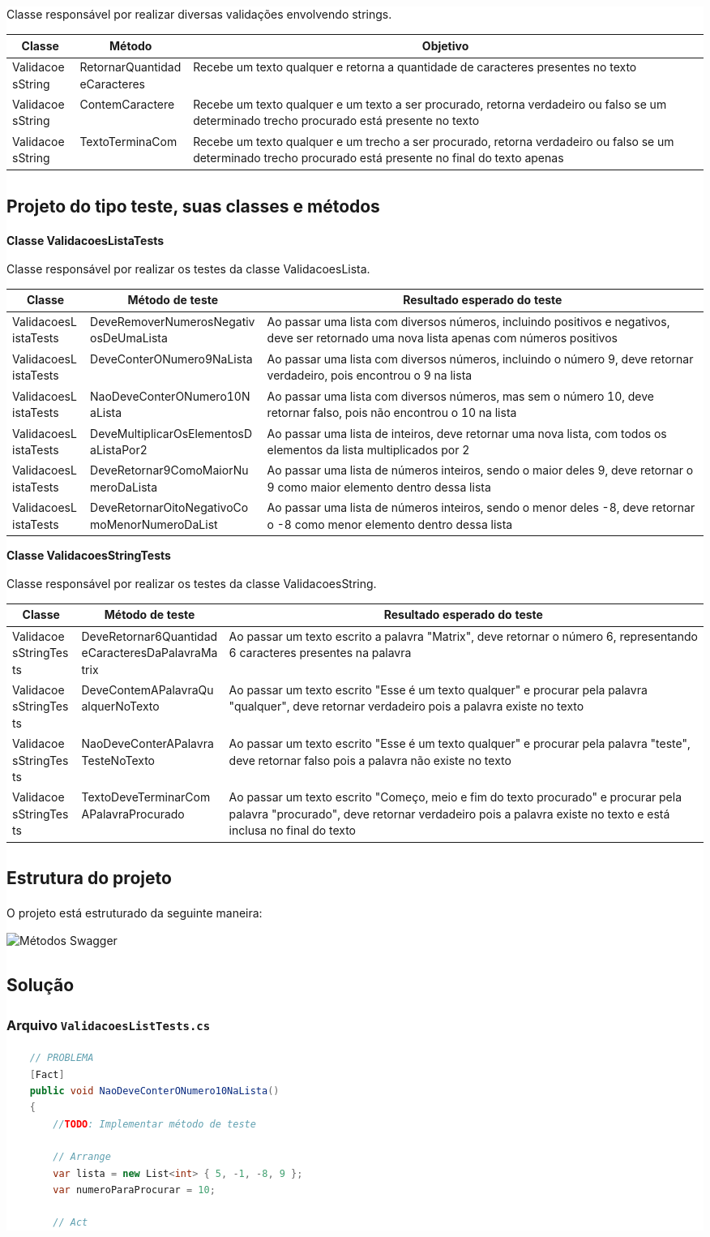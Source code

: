 Classe responsável por realizar diversas validações envolvendo strings.

| Classe           | Método                       | Objetivo                                                                                                                
|------------------|------------------------------|------------------------------------------------------------------------------------------------------------------------------------------------------------|
| ValidacoesString | RetornarQuantidadeCaracteres | Recebe um texto qualquer e retorna a quantidade de caracteres presentes no texto                                                                           |
| ValidacoesString | ContemCaractere              | Recebe um texto qualquer e um texto a ser procurado, retorna verdadeiro ou falso se um determinado trecho procurado está presente no texto                 |
| ValidacoesString | TextoTerminaCom              | Recebe um texto qualquer e um trecho a ser procurado, retorna verdadeiro ou falso se um determinado trecho procurado está presente no final do texto apenas |

## Projeto do tipo teste, suas classes e métodos

**Classe ValidacoesListaTests**

Classe responsável por realizar os testes da classe ValidacoesLista.

| Classe               | Método de teste                               | Resultado esperado do teste
|----------------------|-----------------------------------------------|--------------------------------------------------------------------------------------------------------------------------------------------|
| ValidacoesListaTests | DeveRemoverNumerosNegativosDeUmaLista         | Ao passar uma lista com diversos números, incluindo positivos e negativos, deve ser retornado uma nova lista apenas com números positivos  |
| ValidacoesListaTests | DeveConterONumero9NaLista                     | Ao passar uma lista com diversos números, incluindo o número 9, deve retornar verdadeiro, pois encontrou o 9 na lista                      |
| ValidacoesListaTests | NaoDeveConterONumero10NaLista                 | Ao passar uma lista com diversos números, mas sem o número 10, deve retornar falso, pois não encontrou o 10 na lista                       |
| ValidacoesListaTests | DeveMultiplicarOsElementosDaListaPor2         | Ao passar uma lista de inteiros, deve retornar uma nova lista, com todos os elementos da lista multiplicados por 2                         |
| ValidacoesListaTests | DeveRetornar9ComoMaiorNumeroDaLista           | Ao passar uma lista de números inteiros, sendo o maior deles 9, deve retornar o 9 como maior elemento dentro dessa lista                   |
| ValidacoesListaTests | DeveRetornarOitoNegativoComoMenorNumeroDaList | Ao passar uma lista de números inteiros, sendo o menor deles -8, deve retornar o -8 como menor elemento dentro dessa lista                 |

**Classe ValidacoesStringTests**

Classe responsável por realizar os testes da classe ValidacoesString.

| Classe                | Método de teste                                  | Resultado esperado do teste
|---------------------- |--------------------------------------------------|--------------------------------------------------------------------------------------------------------------------------------------------------------------------------------------------------|
| ValidacoesStringTests | DeveRetornar6QuantidadeCaracteresDaPalavraMatrix | Ao passar um texto escrito a palavra "Matrix", deve retornar o número 6, representando 6 caracteres presentes na palavra                                                                         |
| ValidacoesStringTests | DeveContemAPalavraQualquerNoTexto                | Ao passar um texto escrito "Esse é um texto qualquer" e procurar pela palavra "qualquer", deve retornar verdadeiro pois a palavra existe no texto                                                |
| ValidacoesStringTests | NaoDeveConterAPalavraTesteNoTexto                | Ao passar um texto escrito "Esse é um texto qualquer" e procurar pela palavra "teste", deve retornar falso pois a palavra não existe no texto                                                    |
| ValidacoesStringTests | TextoDeveTerminarComAPalavraProcurado            | Ao passar um texto escrito "Começo, meio e fim do texto procurado" e procurar pela palavra "procurado", deve retornar verdadeiro pois a palavra existe no texto e está inclusa no final do texto |

## Estrutura do projeto

O projeto está estruturado da seguinte maneira:

![Métodos Swagger](Imagens/projeto.png)


## Solução

### Arquivo `ValidacoesListTests.cs`
``` c#
    // PROBLEMA
    [Fact]
    public void NaoDeveConterONumero10NaLista()
    {
        //TODO: Implementar método de teste

        // Arrange
        var lista = new List<int> { 5, -1, -8, 9 };
        var numeroParaProcurar = 10;

        // Act

```